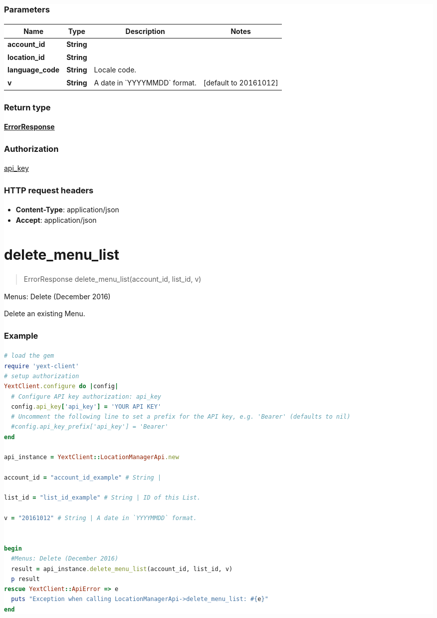 ### Parameters

Name | Type | Description  | Notes
------------- | ------------- | ------------- | -------------
 **account_id** | **String**|  | 
 **location_id** | **String**|  | 
 **language_code** | **String**| Locale code. | 
 **v** | **String**| A date in &#x60;YYYYMMDD&#x60; format. | [default to 20161012]

### Return type

[**ErrorResponse**](ErrorResponse.md)

### Authorization

[api_key](../README.md#api_key)

### HTTP request headers

 - **Content-Type**: application/json
 - **Accept**: application/json



# **delete_menu_list**
> ErrorResponse delete_menu_list(account_id, list_id, v)

Menus: Delete (December 2016)

Delete an existing Menu.

### Example
```ruby
# load the gem
require 'yext-client'
# setup authorization
YextClient.configure do |config|
  # Configure API key authorization: api_key
  config.api_key['api_key'] = 'YOUR API KEY'
  # Uncomment the following line to set a prefix for the API key, e.g. 'Bearer' (defaults to nil)
  #config.api_key_prefix['api_key'] = 'Bearer'
end

api_instance = YextClient::LocationManagerApi.new

account_id = "account_id_example" # String | 

list_id = "list_id_example" # String | ID of this List.

v = "20161012" # String | A date in `YYYYMMDD` format.


begin
  #Menus: Delete (December 2016)
  result = api_instance.delete_menu_list(account_id, list_id, v)
  p result
rescue YextClient::ApiError => e
  puts "Exception when calling LocationManagerApi->delete_menu_list: #{e}"
end
```
